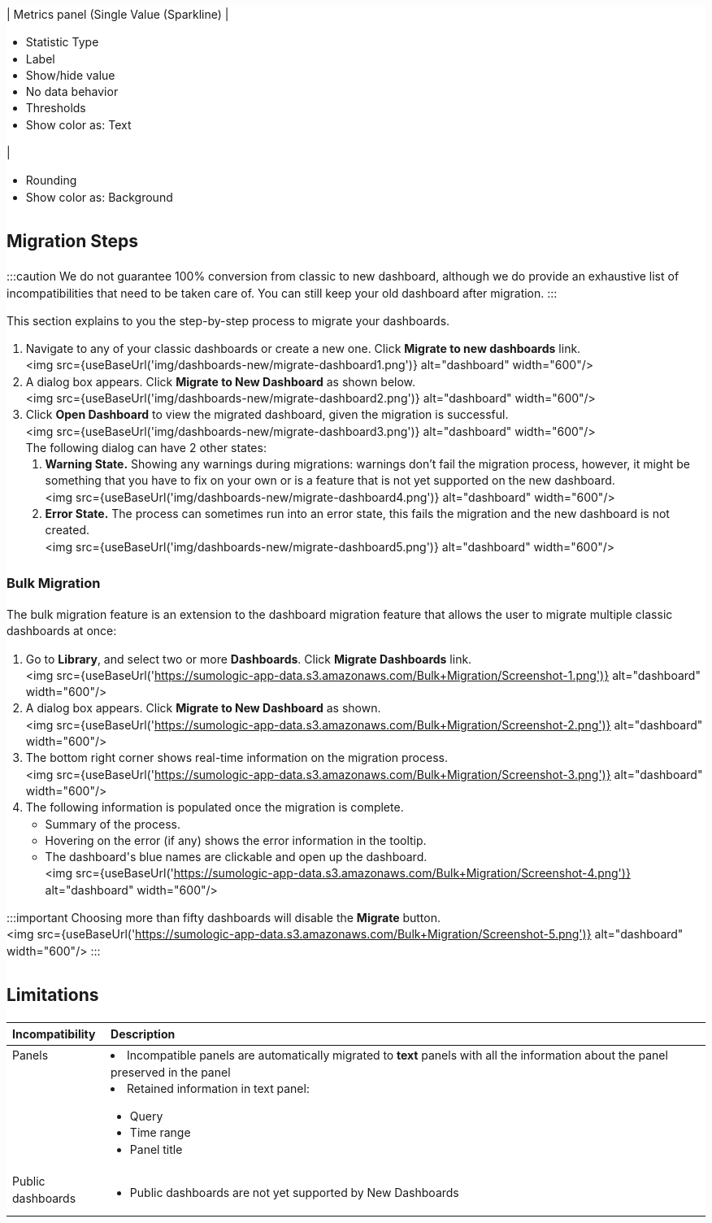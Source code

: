 | Metrics panel (Single Value (Sparkline) | <ul> <li>Statistic Type</li> <li>Label</li>  <li>Show/hide value</li>  <li>No data behavior</li> <li>Thresholds</li> <li>Show color as: Text</li> </ul>| <ul><li>Rounding</li> <li>Show color as: Background</li> </ul>


## Migration Steps

:::caution
We do not guarantee 100% conversion from classic to new dashboard, although we do provide an exhaustive list of incompatibilities that need to be taken care of. You can still keep your old dashboard after migration.
:::

This section explains to you the step-by-step process to migrate your dashboards.

1. Navigate to any of your classic dashboards or create a new one. Click **Migrate to new dashboards** link.<br/><img src={useBaseUrl('img/dashboards-new/migrate-dashboard1.png')} alt="dashboard" width="600"/>
2. A dialog box appears. Click **Migrate to New Dashboard** as shown below.<br/><img src={useBaseUrl('img/dashboards-new/migrate-dashboard2.png')} alt="dashboard" width="600"/>
3. Click **Open Dashboard** to view the migrated dashboard, given the migration is successful.<br/><img src={useBaseUrl('img/dashboards-new/migrate-dashboard3.png')} alt="dashboard" width="600"/> <br/>The following dialog can have 2 other states:
    1. **Warning State.** Showing any warnings during migrations: warnings don’t fail the migration process, however, it might be something that you have to fix on your own or is a feature that is not yet supported on the new dashboard.<br/><img src={useBaseUrl('img/dashboards-new/migrate-dashboard4.png')} alt="dashboard" width="600"/>
    2. **Error State.** The process can sometimes run into an error state, this fails the migration and the new dashboard is not created.<br/><img src={useBaseUrl('img/dashboards-new/migrate-dashboard5.png')} alt="dashboard" width="600"/>


### Bulk Migration

The bulk migration feature is an extension to the dashboard migration feature that allows the user to migrate multiple classic dashboards at once:

1. Go to **Library**, and select two or more **Dashboards**. Click **Migrate Dashboards** link.<br/><img src={useBaseUrl('https://sumologic-app-data.s3.amazonaws.com/Bulk+Migration/Screenshot-1.png')} alt="dashboard" width="600"/>
2. A dialog box appears. Click **Migrate to New Dashboard** as shown.<br/><img src={useBaseUrl('https://sumologic-app-data.s3.amazonaws.com/Bulk+Migration/Screenshot-2.png')} alt="dashboard" width="600"/>
3. The bottom right corner shows real-time information on the migration process.<br/><img src={useBaseUrl('https://sumologic-app-data.s3.amazonaws.com/Bulk+Migration/Screenshot-3.png')} alt="dashboard" width="600"/>
4. The following information is populated once the migration is complete.
    * Summary of the process.
    * Hovering on the error (if any) shows the error information in the tooltip.
    * The dashboard's blue names are clickable and open up the dashboard.<br/><img src={useBaseUrl('https://sumologic-app-data.s3.amazonaws.com/Bulk+Migration/Screenshot-4.png')} alt="dashboard" width="600"/>

:::important
Choosing more than fifty dashboards will disable the **Migrate** button.<br/><img src={useBaseUrl('https://sumologic-app-data.s3.amazonaws.com/Bulk+Migration/Screenshot-5.png')} alt="dashboard" width="600"/>
:::

## Limitations

| Incompatibility | Description |   
| :-----------------| :--------------|
| Panels | <li>Incompatible panels are automatically migrated to **text** panels with all the information about the panel preserved in the panel</li> <li>Retained information in text panel:</li> <ul> <li>Query</li> <li>Time range</li> <li>Panel title</li></ul> </ul> |
| Public dashboards | <ul><li>Public dashboards are not yet supported by New Dashboards</li> </ul> |
